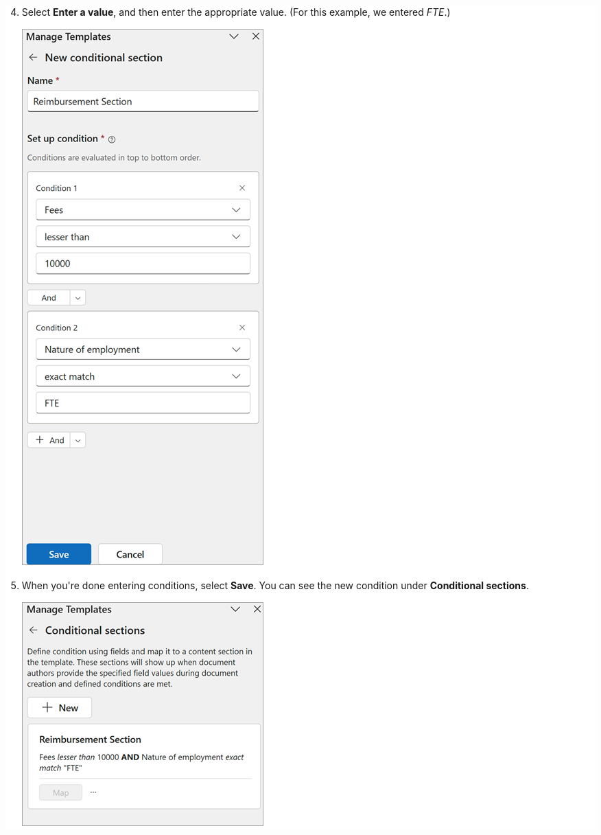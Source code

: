4. Select **Enter a value**, and then enter the appropriate value. (For this example, we entered *FTE*.)

   ![A screenshot of an additional condition in the Set up condition section on the Manage templates panel.](../../media/content-understanding/agreements-add-additional-conditions.png)

5. When you're done entering conditions, select **Save**. You can see the new condition under **Conditional sections**.

   ![A screenshot of the new condition on the Condition sections panel on the Manage templates panel.](../../media/content-understanding/agreements-saved-condition.png)